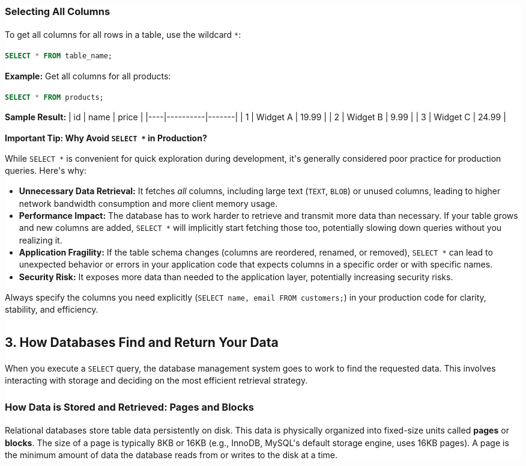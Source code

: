 ### Selecting All Columns

To get all columns for all rows in a table, use the wildcard `*`:

```sql
SELECT * FROM table_name;
```

**Example:**
Get all columns for all products:

```sql
SELECT * FROM products;
```

**Sample Result:**
| id | name | price |
|----|----------|-------|
| 1 | Widget A | 19.99 |
| 2 | Widget B | 9.99 |
| 3 | Widget C | 24.99 |

**Important Tip: Why Avoid `SELECT *` in Production?**

While `SELECT *` is convenient for quick exploration during development, it's generally considered poor practice for production queries. Here's why:

- **Unnecessary Data Retrieval:** It fetches _all_ columns, including large text (`TEXT`, `BLOB`) or unused columns, leading to higher network bandwidth consumption and more client memory usage.
- **Performance Impact:** The database has to work harder to retrieve and transmit more data than necessary. If your table grows and new columns are added, `SELECT *` will implicitly start fetching those too, potentially slowing down queries without you realizing it.
- **Application Fragility:** If the table schema changes (columns are reordered, renamed, or removed), `SELECT *` can lead to unexpected behavior or errors in your application code that expects columns in a specific order or with specific names.
- **Security Risk:** It exposes more data than needed to the application layer, potentially increasing security risks.

Always specify the columns you need explicitly (`SELECT name, email FROM customers;`) in your production code for clarity, stability, and efficiency.

## 3. How Databases Find and Return Your Data

When you execute a `SELECT` query, the database management system goes to work to find the requested data. This involves interacting with storage and deciding on the most efficient retrieval strategy.

### How Data is Stored and Retrieved: Pages and Blocks

Relational databases store table data persistently on disk. This data is physically organized into fixed-size units called **pages** or **blocks**. The size of a page is typically 8KB or 16KB (e.g., InnoDB, MySQL's default storage engine, uses 16KB pages). A page is the minimum amount of data the database reads from or writes to the disk at a time.
